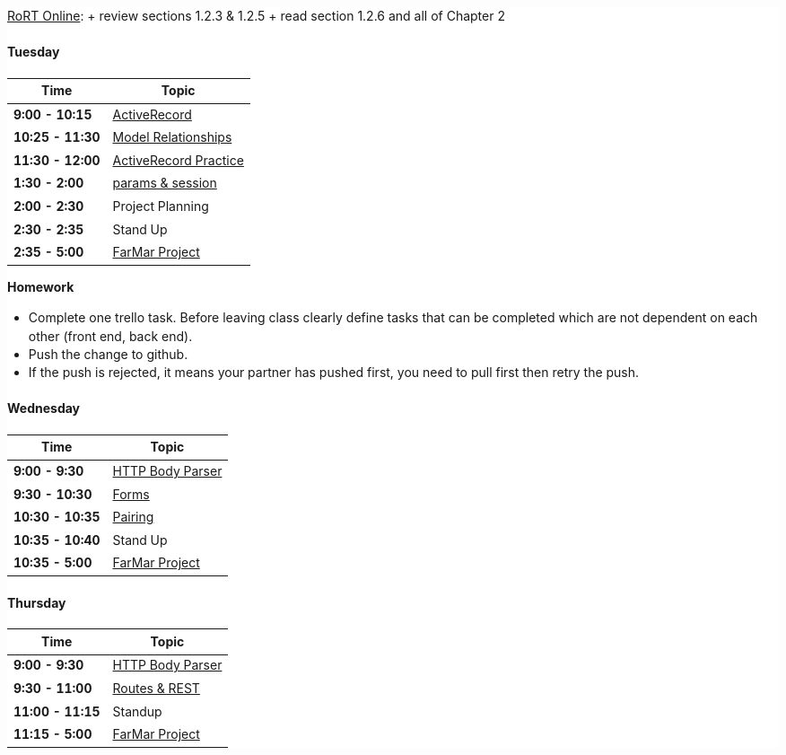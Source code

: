 [RoRT Online](https://www.railstutorial.org/book/demo_app#cha-a_demo_app):
    + review sections 1.2.3 & 1.2.5
    + read section 1.2.6 and all of Chapter 2


#### Tuesday

| Time              | Topic
|-------------------|------------------------------------------
| **9:00 - 10:15**  | [ActiveRecord](../topic_resources/active_record.md)
| **10:25 - 11:30** | [Model Relationships](../topic_resources/active-record-relationships.md)
| **11:30 - 12:00** | [ActiveRecord Practice](../topic_resources/active-record-practice.md)
| **1:30 - 2:00**   | [params & session](../topic_resources/params-and-session.md)
| **2:00 - 2:30**   | Project Planning
| **2:30 - 2:35**   | Stand Up
| **2:35 - 5:00**   | [FarMar Project](../topic_resources/far-mar-rails.md)

**Homework**

- Complete one trello task. Before leaving class clearly define tasks that can be completed which are not dependent on each other (front end, back end).
- Push the change to github.
- If the push is rejected, it means your partner has pushed first, you need to pull first then retry the push.

#### Wednesday

| Time              | Topic
|-------------------|--------------------------------------------------------
| **9:00 - 9:30**   | [HTTP Body Parser](../topic_resources/moar_work/http-body-to-hash.md)
| **9:30 - 10:30**  | [Forms](../topic_resources/submitting-forms.md)
| **10:30 - 10:35** | [Pairing](../topic_resources/pair.md)
| **10:35 - 10:40** | Stand Up
| **10:35 - 5:00**  | [FarMar Project](../topic_resources/far-mar-rails.md)


#### Thursday

| Time              | Topic
|-------------------|------------------------------------------
| **9:00 - 9:30**   | [HTTP Body Parser](../topic_resources/moar_work/http-body-to-hash.md)
| **9:30 - 11:00**  | [Routes & REST](../topic_resources/routes-and-REST.md)
| **11:00 - 11:15** | Standup
| **11:15 - 5:00**  | [FarMar Project](../topic_resources/far-mar-rails.md)
